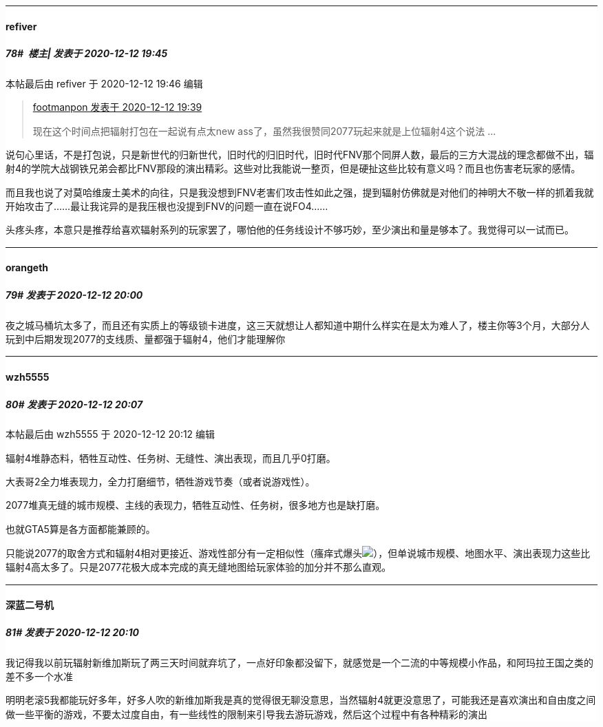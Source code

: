 
-----

####  refiver  
##### 78#         楼主| 发表于 2020-12-12 19:45


 本帖最后由 refiver 于 2020-12-12 19:46 编辑 
<blockquote><a href="httphttps://bbs.saraba1st.com/2b/forum.php?mod=redirect&amp;goto=findpost&amp;pid=49698414&amp;ptid=1977155" target="_blank">footmanpon 发表于 2020-12-12 19:39</a>

现在这个时间点把辐射打包在一起说有点太new ass了，虽然我很赞同2077玩起来就是上位辐射4这个说法 ...</blockquote>
说句心里话，不是打包说，只是新世代的归新世代，旧时代的归旧时代，旧时代FNV那个同屏人数，最后的三方大混战的理念都做不出，辐射4的学院大战钢铁兄弟会都比FNV那段的演出精彩。这些对比我能说一整页，但是硬扯这些比较有意义吗？而且也伤害老玩家的感情。


而且我也说了对莫哈维废土美术的向往，只是我没想到FNV老害们攻击性如此之强，提到辐射仿佛就是对他们的神明大不敬一样的抓着我就开始攻击了……最让我诧异的是我压根也没提到FNV的问题一直在说FO4……


头疼头疼，本意只是推荐给喜欢辐射系列的玩家罢了，哪怕他的任务线设计不够巧妙，至少演出和量是够本了。我觉得可以一试而已。


-----

####  orangeth  
##### 79#       发表于 2020-12-12 20:00


夜之城马桶坑太多了，而且还有实质上的等级锁卡进度，这三天就想让人都知道中期什么样实在是太为难人了，楼主你等3个月，大部分人玩到中后期发现2077的支线质、量都强于辐射4，他们才能理解你


-----

####  wzh5555  
##### 80#       发表于 2020-12-12 20:07


 本帖最后由 wzh5555 于 2020-12-12 20:12 编辑 

辐射4堆静态料，牺牲互动性、任务树、无缝性、演出表现，而且几乎0打磨。

大表哥2全力堆表现力，全力打磨细节，牺牲游戏节奏（或者说游戏性）。

2077堆真无缝的城市规模、主线的表现力，牺牲互动性、任务树，很多地方也是缺打磨。

也就GTA5算是各方面都能兼顾的。


只能说2077的取舍方式和辐射4相对更接近、游戏性部分有一定相似性（瘙痒式爆头<img src="https://static.saraba1st.com/image/smiley/face2017/053.png" referrerpolicy="no-referrer">），但单说城市规模、地图水平、演出表现力这些比辐射4高太多了。只是2077花极大成本完成的真无缝地图给玩家体验的加分并不那么直观。


-----

####  深蓝二号机  
##### 81#       发表于 2020-12-12 20:10


我记得我以前玩辐射新维加斯玩了两三天时间就弃坑了，一点好印象都没留下，就感觉是一个二流的中等规模小作品，和阿玛拉王国之类的差不多一个水准


明明老滚5我都能玩好多年，好多人吹的新维加斯我是真的觉得很无聊没意思，当然辐射4就更没意思了，可能我还是喜欢演出和自由度之间做一些平衡的游戏，不要太过度自由，有一些线性的限制来引导我去游玩游戏，然后这个过程中有各种精彩的演出
